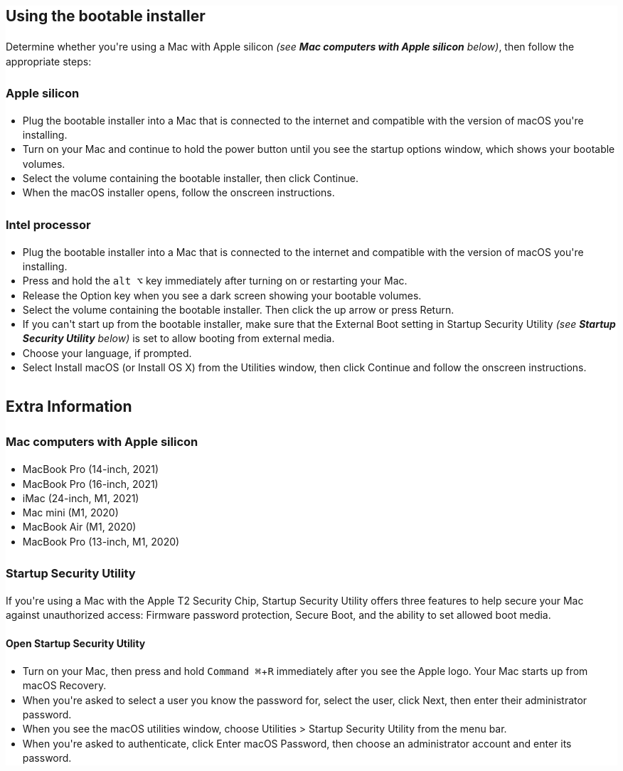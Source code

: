 ## Using the bootable installer

Determine whether you're using a Mac with Apple silicon _(see **Mac computers with Apple silicon** below)_, then follow the appropriate steps:

### Apple silicon

* Plug the bootable installer into a Mac that is connected to the internet and compatible with the version of macOS you're installing.
* Turn on your Mac and continue to hold the power button until you see the startup options window, which shows your bootable volumes.
* Select the volume containing the bootable installer, then click Continue.
* When the macOS installer opens, follow the onscreen instructions.

### Intel processor

* Plug the bootable installer into a Mac that is connected to the internet and compatible with the version of macOS you're installing.
* Press and hold the <kbd>alt ⌥</kbd> key immediately after turning on or restarting your Mac.
* Release the Option key when you see a dark screen showing your bootable volumes.
* Select the volume containing the bootable installer. Then click the up arrow or press Return.
* If you can't start up from the bootable installer, make sure that the External Boot setting in Startup Security Utility _(see **Startup Security Utility** below)_ is set to allow booting from external media.
* Choose your language, if prompted.
* Select Install macOS (or Install OS X) from the Utilities window, then click Continue and follow the onscreen instructions.

## Extra Information

### Mac computers with Apple silicon

* MacBook Pro (14-inch, 2021)
* MacBook Pro (16-inch, 2021)
* iMac (24-inch, M1, 2021)
* Mac mini (M1, 2020)
* MacBook Air (M1, 2020)
* MacBook Pro (13-inch, M1, 2020)

### Startup Security Utility

If you're using a Mac with the Apple T2 Security Chip, Startup Security Utility offers three features to help secure your Mac against unauthorized access: Firmware password protection, Secure Boot, and the ability to set allowed boot media.

#### Open Startup Security Utility

* Turn on your Mac, then press and hold <kbd>Command ⌘</kbd>+<kbd>R</kbd> immediately after you see the Apple logo. Your Mac starts up from macOS Recovery.
* When you're asked to select a user you know the password for, select the user, click Next, then enter their administrator password.
* When you see the macOS utilities window, choose Utilities > Startup Security Utility from the menu bar.
* When you're asked to authenticate, click Enter macOS Password, then choose an administrator account and enter its password.
